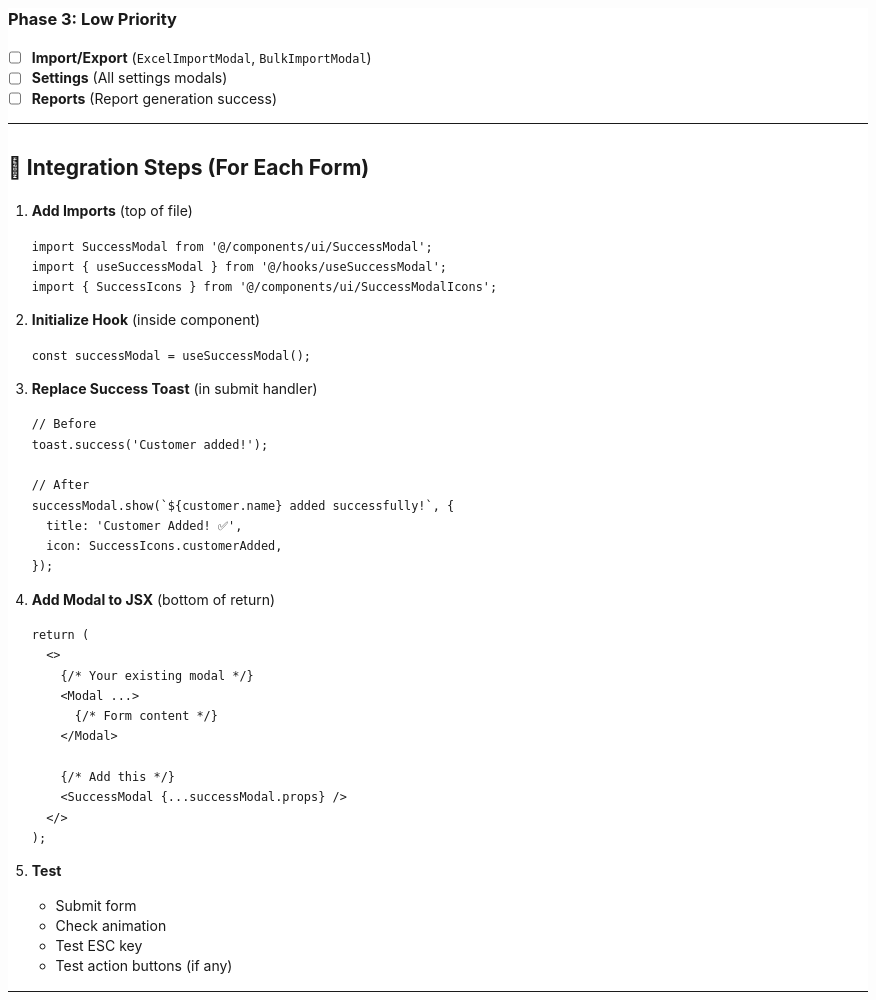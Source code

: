 ### Phase 3: Low Priority
- [ ] **Import/Export** (`ExcelImportModal`, `BulkImportModal`)
- [ ] **Settings** (All settings modals)
- [ ] **Reports** (Report generation success)

---

## 🚀 Integration Steps (For Each Form)

1. **Add Imports** (top of file)
   ```tsx
   import SuccessModal from '@/components/ui/SuccessModal';
   import { useSuccessModal } from '@/hooks/useSuccessModal';
   import { SuccessIcons } from '@/components/ui/SuccessModalIcons';
   ```

2. **Initialize Hook** (inside component)
   ```tsx
   const successModal = useSuccessModal();
   ```

3. **Replace Success Toast** (in submit handler)
   ```tsx
   // Before
   toast.success('Customer added!');
   
   // After
   successModal.show(`${customer.name} added successfully!`, {
     title: 'Customer Added! ✅',
     icon: SuccessIcons.customerAdded,
   });
   ```

4. **Add Modal to JSX** (bottom of return)
   ```tsx
   return (
     <>
       {/* Your existing modal */}
       <Modal ...>
         {/* Form content */}
       </Modal>
       
       {/* Add this */}
       <SuccessModal {...successModal.props} />
     </>
   );
   ```

5. **Test**
   - Submit form
   - Check animation
   - Test ESC key
   - Test action buttons (if any)

---